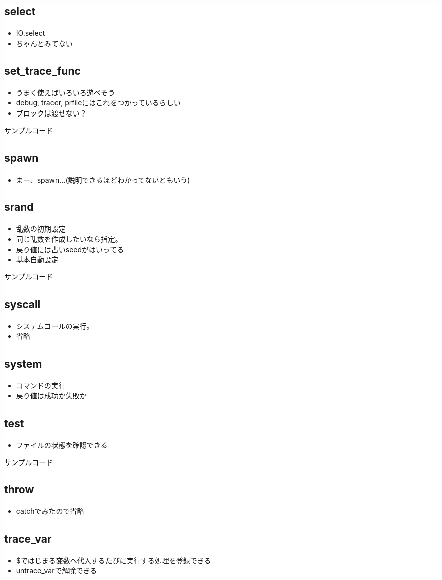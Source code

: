 ## select

- IO.select
- ちゃんとみてない

## set_trace_func

- うまく使えばいろいろ遊べそう
- debug, tracer, prfileにはこれをつかっているらしい
- ブロックは渡せない？

[サンプルコード](src/set_trace_func.rb)

## spawn

- まー、spawn…(説明できるほどわかってないともいう)

## srand

- 乱数の初期設定
- 同じ乱数を作成したいなら指定。
- 戻り値には古いseedがはいってる
- 基本自動設定

[サンプルコード](src/srand.rb)

## syscall

- システムコールの実行。
- 省略

## system

- コマンドの実行
- 戻り値は成功か失敗か

## test

- ファイルの状態を確認できる

[サンプルコード](src/test.rb)

## throw

- catchでみたので省略

## trace_var

- $ではじまる変数へ代入するたびに実行する処理を登録できる
- untrace_varで解除できる
